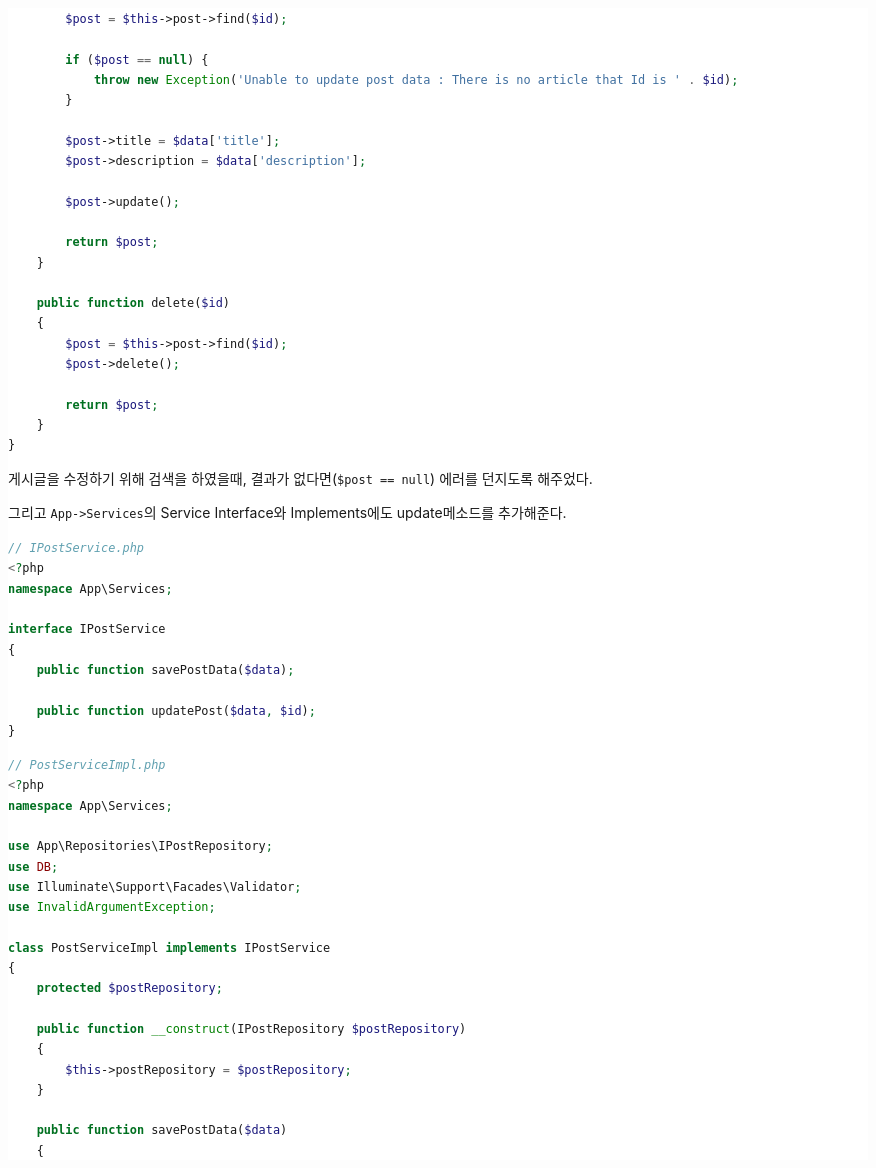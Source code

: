 ```php
        $post = $this->post->find($id);

        if ($post == null) {
            throw new Exception('Unable to update post data : There is no article that Id is ' . $id);
        }

        $post->title = $data['title'];
        $post->description = $data['description'];

        $post->update();

        return $post;
    }

    public function delete($id)
    {
        $post = $this->post->find($id);
        $post->delete();

        return $post;
    }
}
```

게시글을 수정하기 위해 검색을 하였을때, 결과가 없다면(`$post == null`) 에러를 던지도록 해주었다.





그리고 `App->Services`의 Service Interface와 Implements에도 update메소드를 추가해준다.

```php
// IPostService.php
<?php
namespace App\Services;

interface IPostService
{
    public function savePostData($data);

    public function updatePost($data, $id);
}
```

```php
// PostServiceImpl.php
<?php
namespace App\Services;

use App\Repositories\IPostRepository;
use DB;
use Illuminate\Support\Facades\Validator;
use InvalidArgumentException;

class PostServiceImpl implements IPostService
{
    protected $postRepository;

    public function __construct(IPostRepository $postRepository)
    {
        $this->postRepository = $postRepository;
    }

    public function savePostData($data)
    {
```